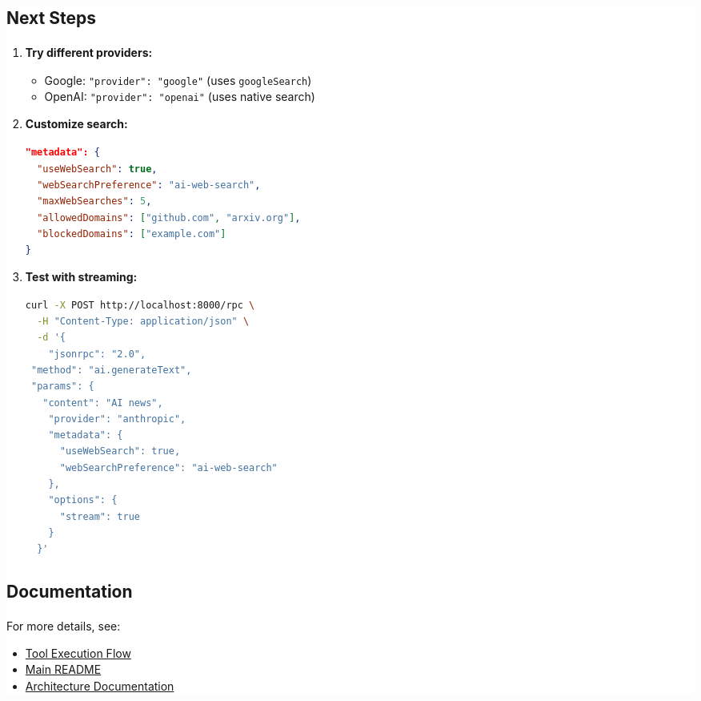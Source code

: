 ## Next Steps

1. **Try different providers:**
   - Google: `"provider": "google"` (uses `googleSearch`)
   - OpenAI: `"provider": "openai"` (uses native search)

2. **Customize search:**
   ```json
   "metadata": {
     "useWebSearch": true,
     "webSearchPreference": "ai-web-search",
     "maxWebSearches": 5,
     "allowedDomains": ["github.com", "arxiv.org"],
     "blockedDomains": ["example.com"]
   }
   ```

3. **Test with streaming:**
   ```bash
   curl -X POST http://localhost:8000/rpc \
     -H "Content-Type: application/json" \
     -d '{
       "jsonrpc": "2.0",
    "method": "ai.generateText",
    "params": {
      "content": "AI news",
       "provider": "anthropic",
       "metadata": {
         "useWebSearch": true,
         "webSearchPreference": "ai-web-search"
       },
       "options": {
         "stream": true
       }
     }'
   ```

## Documentation

For more details, see:
- [Tool Execution Flow](../../docs/architecture/tool-execution-flow.md)
- [Main README](./README.md)
- [Architecture Documentation](../../docs/architecture/)
